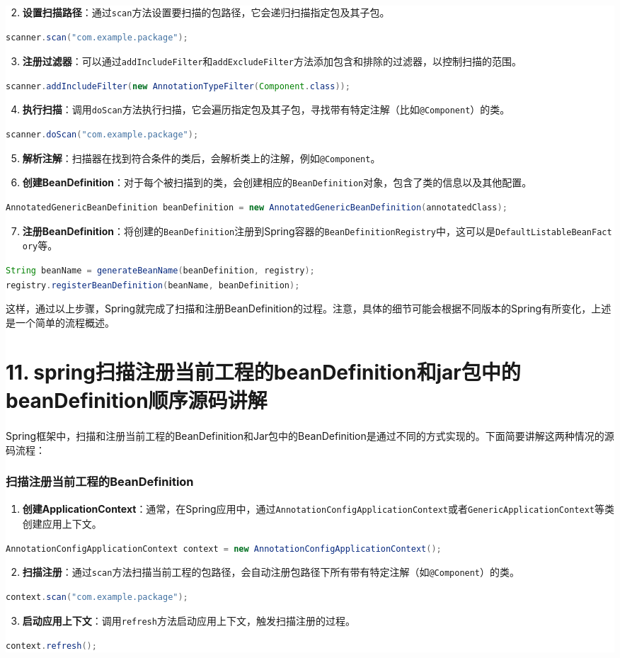 2. **设置扫描路径**：通过`scan`方法设置要扫描的包路径，它会递归扫描指定包及其子包。

```java
scanner.scan("com.example.package");
```

3. **注册过滤器**：可以通过`addIncludeFilter`和`addExcludeFilter`方法添加包含和排除的过滤器，以控制扫描的范围。

```java
scanner.addIncludeFilter(new AnnotationTypeFilter(Component.class));
```

4. **执行扫描**：调用`doScan`方法执行扫描，它会遍历指定包及其子包，寻找带有特定注解（比如`@Component`）的类。

```java
scanner.doScan("com.example.package");
```

5. **解析注解**：扫描器在找到符合条件的类后，会解析类上的注解，例如`@Component`。

6. **创建BeanDefinition**：对于每个被扫描到的类，会创建相应的`BeanDefinition`对象，包含了类的信息以及其他配置。

```java
AnnotatedGenericBeanDefinition beanDefinition = new AnnotatedGenericBeanDefinition(annotatedClass);
```

7. **注册BeanDefinition**：将创建的`BeanDefinition`注册到Spring容器的`BeanDefinitionRegistry`中，这可以是`DefaultListableBeanFactory`等。

```java
String beanName = generateBeanName(beanDefinition, registry);
registry.registerBeanDefinition(beanName, beanDefinition);
```

这样，通过以上步骤，Spring就完成了扫描和注册BeanDefinition的过程。注意，具体的细节可能会根据不同版本的Spring有所变化，上述是一个简单的流程概述。


# 11. spring扫描注册当前工程的beanDefinition和jar包中的beanDefinition顺序源码讲解   
Spring框架中，扫描和注册当前工程的BeanDefinition和Jar包中的BeanDefinition是通过不同的方式实现的。下面简要讲解这两种情况的源码流程：

### 扫描注册当前工程的BeanDefinition

1. **创建ApplicationContext**：通常，在Spring应用中，通过`AnnotationConfigApplicationContext`或者`GenericApplicationContext`等类创建应用上下文。

```java
AnnotationConfigApplicationContext context = new AnnotationConfigApplicationContext();
```

2. **扫描注册**：通过`scan`方法扫描当前工程的包路径，会自动注册包路径下所有带有特定注解（如`@Component`）的类。

```java
context.scan("com.example.package");
```

3. **启动应用上下文**：调用`refresh`方法启动应用上下文，触发扫描注册的过程。

```java
context.refresh();
```
